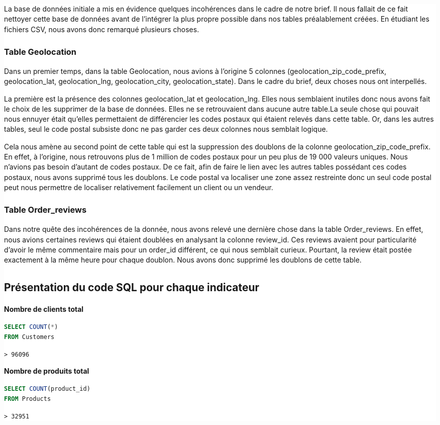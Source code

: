 La base de données initiale a mis en évidence quelques incohérences dans le cadre de notre brief. Il nous fallait de ce fait nettoyer cette base de données avant de l’intégrer la plus propre possible dans nos tables préalablement créées.
En étudiant les fichiers CSV, nous avons donc remarqué plusieurs choses.

### Table Geolocation

Dans un premier temps, dans la table Geolocation, nous avions à l’origine 5 colonnes (geolocation_zip_code_prefix, geolocation_lat, geolocation_lng, geolocation_city, geolocation_state). Dans le cadre du brief, deux choses nous ont interpellés. 

La première est la présence des colonnes geolocation_lat et geolocation_lng. Elles nous semblaient inutiles donc nous avons fait le choix de les supprimer de la base de données. Elles ne se retrouvaient dans aucune autre table.La seule chose qui pouvait nous ennuyer était qu’elles permettaient de différencier les codes postaux qui étaient relevés dans cette table. Or, dans les autres tables, seul le code postal subsiste donc ne pas garder ces deux colonnes nous semblait logique. 

Cela nous amène au second point de cette table qui est la suppression des doublons de la colonne geolocation_zip_code_prefix. En effet, à l’origine, nous retrouvons plus de 1 million de codes postaux pour un peu plus de 19 000 valeurs uniques. Nous n’avions pas besoin d’autant de codes postaux. De ce fait, afin de faire le lien avec les autres tables possédant ces codes postaux, nous avons supprimé tous les doublons. Le code postal va localiser une zone assez restreinte donc un seul code postal peut nous permettre de localiser relativement facilement un client ou un vendeur.

### Table Order_reviews

Dans notre quête des incohérences de la donnée, nous avons relevé une dernière chose dans la table Order_reviews. En effet, nous avions certaines reviews qui étaient doublées en analysant la colonne review_id. Ces reviews avaient pour particularité d’avoir le même commentaire mais pour un order_id différent, ce qui nous semblait curieux. Pourtant, la review était postée exactement à la même heure pour chaque doublon. Nous avons donc supprimé les doublons de cette table.

## Présentation du code SQL pour chaque indicateur

**Nombre de clients total**

```sql
SELECT COUNT(*) 
FROM Customers
```

```
> 96096
```

**Nombre de produits total**

```sql
SELECT COUNT(product_id)
FROM Products
```

```
> 32951
```
